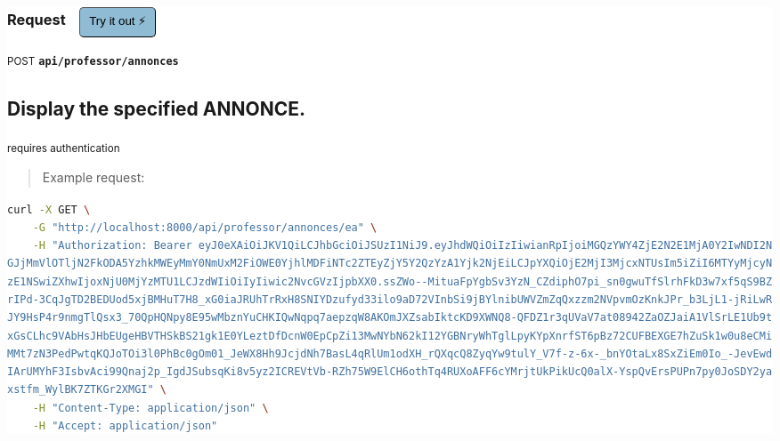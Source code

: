 <form id="form-POSTapi-professor-annonces" data-method="POST" data-path="api/professor/annonces" data-authed="1" data-hasfiles="0" data-headers='{"Authorization":"Bearer eyJ0eXAiOiJKV1QiLCJhbGciOiJSUzI1NiJ9.eyJhdWQiOiIzIiwianRpIjoiMGQzYWY4ZjE2N2E1MjA0Y2IwNDI2NGJjMmVlOTljN2FkODA5YzhkMWEyMmY0NmUxM2FiOWE0YjhlMDFiNTc2ZTEyZjY5Y2QzYzA1Yjk2NjEiLCJpYXQiOjE2MjI3MjcxNTUsIm5iZiI6MTYyMjcyNzE1NSwiZXhwIjoxNjU0MjYzMTU1LCJzdWIiOiIyIiwic2NvcGVzIjpbXX0.ssZWo--MituaFpYgbSv3YzN_CZdiphO7pi_sn0gwuTfSlrhFkD3w7xf5qS9BZrIPd-3CqJgTD2BEDUod5xjBMHuT7H8_xG0iaJRUhTrRxH8SNIYDzufyd33ilo9aD72VInbSi9jBYlnibUWVZmZqQxzzm2NVpvmOzKnkJPr_b3LjL1-jRiLwRJY9HsP4r9nmgTlQsx3_70QpHQNpy8E95wMbznYuCHKIQwNqpq7aepzqW8AKOmJXZsabIktcKD9XWNQ8-QFDZ1r3qUVaV7at08942ZaOZJaiA1VlSrLE1Ub9txGsCLhc9VAbHsJHbEUgeHBVTHSkBS21gk1E0YLeztDfDcnW0EpCpZi13MwNYbN62kI12YGBNryWhTglLpyKYpXnrfST6pBz72CUFBEXGE7hZuSk1w0u8eCMiMMt7zN3PedPwtqKQJoTOi3l0PhBc0gOm01_JeWX8Hh9JcjdNh7BasL4qRlUm1odXH_rQXqcQ8ZyqYw9tulY_V7f-z-6x-_bnYOtaLx8SxZiEm0Io_-JevEwdIArUMYhF3IsbvAci99Qnaj2p_IgdJSubsqKi8v5yz2ICREVtVb-RZh75W9ElCH6othTq4RUXoAFF6cYMrjtUkPikUcQ0alX-YspQvErsPUPn7py0JoSDY2yaxstfm_WylBK7ZTKGr2XMGI","Content-Type":"application\/json","Accept":"application\/json"}' onsubmit="event.preventDefault(); executeTryOut('POSTapi-professor-annonces', this);">
<h3>
    Request&nbsp;&nbsp;&nbsp;
        <button type="button" style="background-color: #8fbcd4; padding: 5px 10px; border-radius: 5px; border-width: thin;" id="btn-tryout-POSTapi-professor-annonces" onclick="tryItOut('POSTapi-professor-annonces');">Try it out ⚡</button>
    <button type="button" style="background-color: #c97a7e; padding: 5px 10px; border-radius: 5px; border-width: thin;" id="btn-canceltryout-POSTapi-professor-annonces" onclick="cancelTryOut('POSTapi-professor-annonces');" hidden>Cancel</button>&nbsp;&nbsp;
    <button type="submit" style="background-color: #6ac174; padding: 5px 10px; border-radius: 5px; border-width: thin;" id="btn-executetryout-POSTapi-professor-annonces" hidden>Send Request 💥</button>
    </h3>
<p>
<small class="badge badge-black">POST</small>
 <b><code>api/professor/annonces</code></b>
</p>
<p>
<label id="auth-POSTapi-professor-annonces" hidden>Authorization header: <b><code>Bearer </code></b><input type="text" name="Authorization" data-prefix="Bearer " data-endpoint="POSTapi-professor-annonces" data-component="header"></label>
</p>
</form>


## Display the specified ANNONCE.

<small class="badge badge-darkred">requires authentication</small>



> Example request:

```bash
curl -X GET \
    -G "http://localhost:8000/api/professor/annonces/ea" \
    -H "Authorization: Bearer eyJ0eXAiOiJKV1QiLCJhbGciOiJSUzI1NiJ9.eyJhdWQiOiIzIiwianRpIjoiMGQzYWY4ZjE2N2E1MjA0Y2IwNDI2NGJjMmVlOTljN2FkODA5YzhkMWEyMmY0NmUxM2FiOWE0YjhlMDFiNTc2ZTEyZjY5Y2QzYzA1Yjk2NjEiLCJpYXQiOjE2MjI3MjcxNTUsIm5iZiI6MTYyMjcyNzE1NSwiZXhwIjoxNjU0MjYzMTU1LCJzdWIiOiIyIiwic2NvcGVzIjpbXX0.ssZWo--MituaFpYgbSv3YzN_CZdiphO7pi_sn0gwuTfSlrhFkD3w7xf5qS9BZrIPd-3CqJgTD2BEDUod5xjBMHuT7H8_xG0iaJRUhTrRxH8SNIYDzufyd33ilo9aD72VInbSi9jBYlnibUWVZmZqQxzzm2NVpvmOzKnkJPr_b3LjL1-jRiLwRJY9HsP4r9nmgTlQsx3_70QpHQNpy8E95wMbznYuCHKIQwNqpq7aepzqW8AKOmJXZsabIktcKD9XWNQ8-QFDZ1r3qUVaV7at08942ZaOZJaiA1VlSrLE1Ub9txGsCLhc9VAbHsJHbEUgeHBVTHSkBS21gk1E0YLeztDfDcnW0EpCpZi13MwNYbN62kI12YGBNryWhTglLpyKYpXnrfST6pBz72CUFBEXGE7hZuSk1w0u8eCMiMMt7zN3PedPwtqKQJoTOi3l0PhBc0gOm01_JeWX8Hh9JcjdNh7BasL4qRlUm1odXH_rQXqcQ8ZyqYw9tulY_V7f-z-6x-_bnYOtaLx8SxZiEm0Io_-JevEwdIArUMYhF3IsbvAci99Qnaj2p_IgdJSubsqKi8v5yz2ICREVtVb-RZh75W9ElCH6othTq4RUXoAFF6cYMrjtUkPikUcQ0alX-YspQvErsPUPn7py0JoSDY2yaxstfm_WylBK7ZTKGr2XMGI" \
    -H "Content-Type: application/json" \
    -H "Accept: application/json"
```
